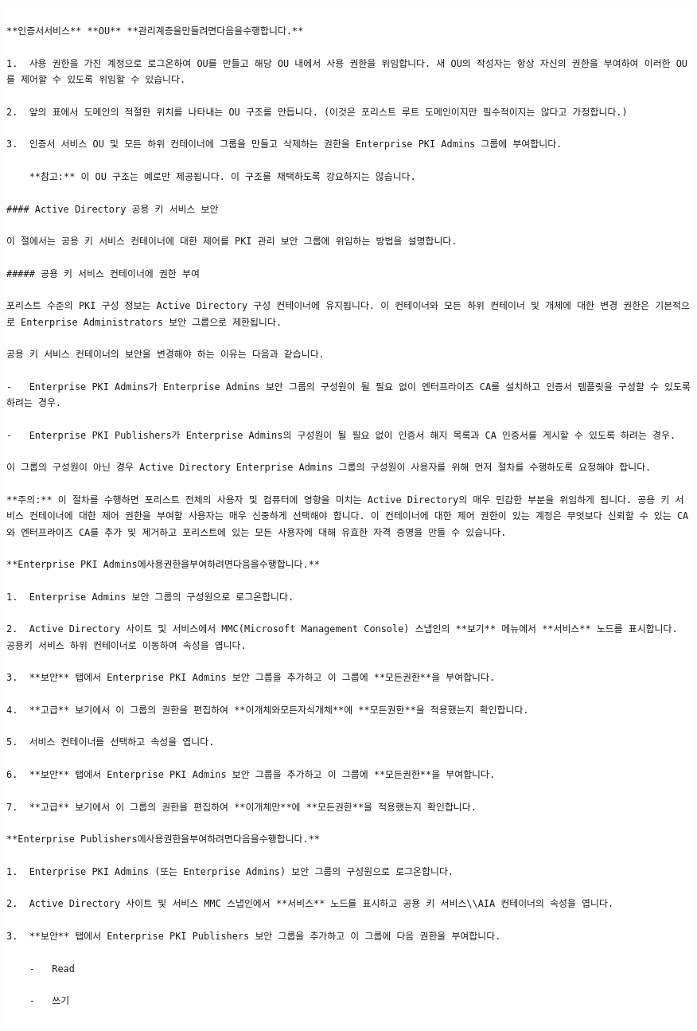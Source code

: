 ```  
  
**인증서서비스** **OU** **관리계층을만들려면다음을수행합니다.**
  
1.  사용 권한을 가진 계정으로 로그온하여 OU를 만들고 해당 OU 내에서 사용 권한을 위임합니다. 새 OU의 작성자는 항상 자신의 권한을 부여하여 이러한 OU를 제어할 수 있도록 위임할 수 있습니다.
  
2.  앞의 표에서 도메인의 적절한 위치를 나타내는 OU 구조를 만듭니다. (이것은 포리스트 루트 도메인이지만 필수적이지는 않다고 가정합니다.)
  
3.  인증서 서비스 OU 및 모든 하위 컨테이너에 그룹을 만들고 삭제하는 권한을 Enterprise PKI Admins 그룹에 부여합니다.
  
    **참고:** 이 OU 구조는 예로만 제공됩니다. 이 구조를 채택하도록 강요하지는 않습니다.
  
#### Active Directory 공용 키 서비스 보안
  
이 절에서는 공용 키 서비스 컨테이너에 대한 제어를 PKI 관리 보안 그룹에 위임하는 방법을 설명합니다.
  
##### 공용 키 서비스 컨테이너에 권한 부여
  
포리스트 수준의 PKI 구성 정보는 Active Directory 구성 컨테이너에 유지됩니다. 이 컨테이너와 모든 하위 컨테이너 및 개체에 대한 변경 권한은 기본적으로 Enterprise Administrators 보안 그룹으로 제한됩니다.
  
공용 키 서비스 컨테이너의 보안을 변경해야 하는 이유는 다음과 같습니다.
  
-   Enterprise PKI Admins가 Enterprise Admins 보안 그룹의 구성원이 될 필요 없이 엔터프라이즈 CA를 설치하고 인증서 템플릿을 구성할 수 있도록 하려는 경우.
  
-   Enterprise PKI Publishers가 Enterprise Admins의 구성원이 될 필요 없이 인증서 해지 목록과 CA 인증서를 게시할 수 있도록 하려는 경우.
  
이 그룹의 구성원이 아닌 경우 Active Directory Enterprise Admins 그룹의 구성원이 사용자를 위해 먼저 절차를 수행하도록 요청해야 합니다.
  
**주의:** 이 절차를 수행하면 포리스트 전체의 사용자 및 컴퓨터에 영향을 미치는 Active Directory의 매우 민감한 부분을 위임하게 됩니다. 공용 키 서비스 컨테이너에 대한 제어 권한을 부여할 사용자는 매우 신중하게 선택해야 합니다. 이 컨테이너에 대한 제어 권한이 있는 계정은 무엇보다 신뢰할 수 있는 CA와 엔터프라이즈 CA를 추가 및 제거하고 포리스트에 있는 모든 사용자에 대해 유효한 자격 증명을 만들 수 있습니다.
  
**Enterprise PKI Admins에사용권한을부여하려면다음을수행합니다.**
  
1.  Enterprise Admins 보안 그룹의 구성원으로 로그온합니다.
  
2.  Active Directory 사이트 및 서비스에서 MMC(Microsoft Management Console) 스냅인의 **보기** 메뉴에서 **서비스** 노드를 표시합니다. 공용키 서비스 하위 컨테이너로 이동하여 속성을 엽니다.
  
3.  **보안** 탭에서 Enterprise PKI Admins 보안 그룹을 추가하고 이 그룹에 **모든권한**을 부여합니다.
  
4.  **고급** 보기에서 이 그룹의 권한을 편집하여 **이개체와모든자식개체**에 **모든권한**을 적용했는지 확인합니다.
  
5.  서비스 컨테이너를 선택하고 속성을 엽니다.
  
6.  **보안** 탭에서 Enterprise PKI Admins 보안 그룹을 추가하고 이 그룹에 **모든권한**을 부여합니다.
  
7.  **고급** 보기에서 이 그룹의 권한을 편집하여 **이개체만**에 **모든권한**을 적용했는지 확인합니다.
  
**Enterprise Publishers에사용권한을부여하려면다음을수행합니다.**
  
1.  Enterprise PKI Admins (또는 Enterprise Admins) 보안 그룹의 구성원으로 로그온합니다.
  
2.  Active Directory 사이트 및 서비스 MMC 스냅인에서 **서비스** 노드를 표시하고 공용 키 서비스\\AIA 컨테이너의 속성을 엽니다.
  
3.  **보안** 탭에서 Enterprise PKI Publishers 보안 그룹을 추가하고 이 그룹에 다음 권한을 부여합니다.
  
    -   Read
  
    -   쓰기
  
```